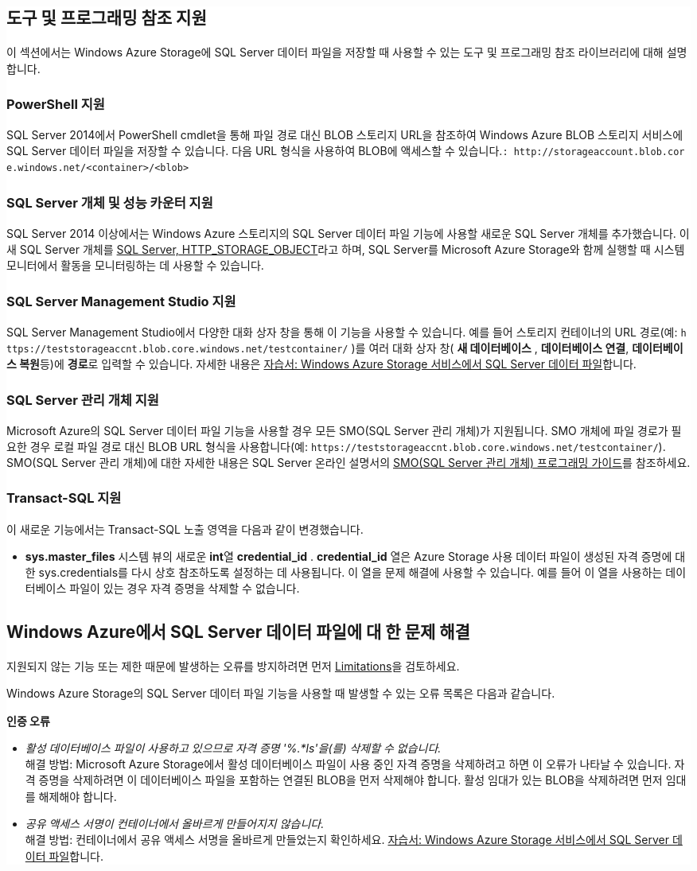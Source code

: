## <a name="tools-and-programming-reference-support"></a>도구 및 프로그래밍 참조 지원  
 이 섹션에서는 Windows Azure Storage에 SQL Server 데이터 파일을 저장할 때 사용할 수 있는 도구 및 프로그래밍 참조 라이브러리에 대해 설명합니다.  
  
### <a name="powershell-support"></a>PowerShell 지원  
 SQL Server 2014에서 PowerShell cmdlet을 통해 파일 경로 대신 BLOB 스토리지 URL을 참조하여 Windows Azure BLOB 스토리지 서비스에 SQL Server 데이터 파일을 저장할 수 있습니다. 다음 URL 형식을 사용하여 BLOB에 액세스할 수 있습니다.`: http://storageaccount.blob.core.windows.net/<container>/<blob>`  
  
### <a name="sql-server-object-and-performance-counters-support"></a>SQL Server 개체 및 성능 카운터 지원  
 SQL Server 2014 이상에서는 Windows Azure 스토리지의 SQL Server 데이터 파일 기능에 사용할 새로운 SQL Server 개체를 추가했습니다. 이 새 SQL Server 개체를 [SQL Server, HTTP_STORAGE_OBJECT](../performance-monitor/sql-server-http-storage-object.md)라고 하며, SQL Server를 Microsoft Azure Storage와 함께 실행할 때 시스템 모니터에서 활동을 모니터링하는 데 사용할 수 있습니다.  
  
### <a name="sql-server-management-studio-support"></a>SQL Server Management Studio 지원  
 SQL Server Management Studio에서 다양한 대화 상자 창을 통해 이 기능을 사용할 수 있습니다. 예를 들어 스토리지 컨테이너의 URL 경로(예: `https://teststorageaccnt.blob.core.windows.net/testcontainer/` )를 여러 대화 상자 창( **새 데이터베이스** , **데이터베이스 연결**, **데이터베이스 복원**등)에 **경로**로 입력할 수 있습니다. 자세한 내용은 [자습서: Windows Azure Storage 서비스에서 SQL Server 데이터 파일](../tutorial-use-azure-blob-storage-service-with-sql-server-2016.md)합니다.  
  
### <a name="sql-server-management-objects-support"></a>SQL Server 관리 개체 지원  
 Microsoft Azure의 SQL Server 데이터 파일 기능을 사용할 경우 모든 SMO(SQL Server 관리 개체)가 지원됩니다. SMO 개체에 파일 경로가 필요한 경우 로컬 파일 경로 대신 BLOB URL 형식을 사용합니다(예: `https://teststorageaccnt.blob.core.windows.net/testcontainer/`). SMO(SQL Server 관리 개체)에 대한 자세한 내용은 SQL Server 온라인 설명서의 [SMO&#40;SQL Server 관리 개체&#41; 프로그래밍 가이드](../server-management-objects-smo/sql-server-management-objects-smo-programming-guide.md)를 참조하세요.  
  
### <a name="transact-sql-support"></a>Transact-SQL 지원  
 이 새로운 기능에서는 Transact-SQL 노출 영역을 다음과 같이 변경했습니다.  
  
-   **sys.master_files** 시스템 뷰의 새로운 **int**열 **credential_id** . **credential_id** 열은 Azure Storage 사용 데이터 파일이 생성된 자격 증명에 대한 sys.credentials를 다시 상호 참조하도록 설정하는 데 사용됩니다. 이 열을 문제 해결에 사용할 수 있습니다. 예를 들어 이 열을 사용하는 데이터베이스 파일이 있는 경우 자격 증명을 삭제할 수 없습니다.  
  
##  <a name="bkmk_Troubleshooting"></a> Windows Azure에서 SQL Server 데이터 파일에 대 한 문제 해결  
 지원되지 않는 기능 또는 제한 때문에 발생하는 오류를 방지하려면 먼저 [Limitations](sql-server-data-files-in-microsoft-azure.md#bkmk_Limitations)을 검토하세요.  
  
 Windows Azure Storage의 SQL Server 데이터 파일 기능을 사용할 때 발생할 수 있는 오류 목록은 다음과 같습니다.  
  
 **인증 오류**  
  
-   *활성 데이터베이스 파일이 사용하고 있으므로 자격 증명 '%.\*ls'을(를) 삭제할 수 없습니다.*   
    해결 방법: Microsoft Azure Storage에서 활성 데이터베이스 파일이 사용 중인 자격 증명을 삭제하려고 하면 이 오류가 나타날 수 있습니다. 자격 증명을 삭제하려면 이 데이터베이스 파일을 포함하는 연결된 BLOB을 먼저 삭제해야 합니다. 활성 임대가 있는 BLOB을 삭제하려면 먼저 임대를 해제해야 합니다.  
  
-   *공유 액세스 서명이 컨테이너에서 올바르게 만들어지지 않습니다.*   
     해결 방법: 컨테이너에서 공유 액세스 서명을 올바르게 만들었는지 확인하세요. [자습서: Windows Azure Storage 서비스에서 SQL Server 데이터 파일](../tutorial-use-azure-blob-storage-service-with-sql-server-2016.md)합니다.  
  
